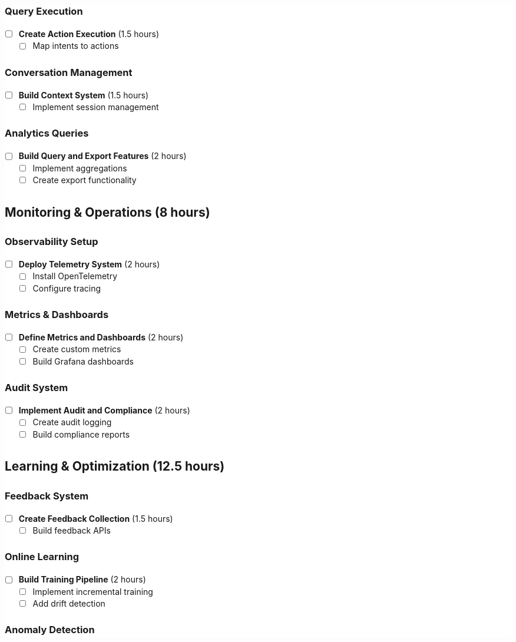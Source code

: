 ### Query Execution

- [ ] **Create Action Execution** (1.5 hours)
  - [ ] Map intents to actions

### Conversation Management

- [ ] **Build Context System** (1.5 hours)
  - [ ] Implement session management

### Analytics Queries

- [ ] **Build Query and Export Features** (2 hours)
  - [ ] Implement aggregations
  - [ ] Create export functionality

## Monitoring & Operations (8 hours)

### Observability Setup

- [ ] **Deploy Telemetry System** (2 hours)
  - [ ] Install OpenTelemetry
  - [ ] Configure tracing

### Metrics & Dashboards

- [ ] **Define Metrics and Dashboards** (2 hours)
  - [ ] Create custom metrics
  - [ ] Build Grafana dashboards

### Audit System

- [ ] **Implement Audit and Compliance** (2 hours)
  - [ ] Create audit logging
  - [ ] Build compliance reports

## Learning & Optimization (12.5 hours)

### Feedback System

- [ ] **Create Feedback Collection** (1.5 hours)
  - [ ] Build feedback APIs

### Online Learning

- [ ] **Build Training Pipeline** (2 hours)
  - [ ] Implement incremental training
  - [ ] Add drift detection

### Anomaly Detection
